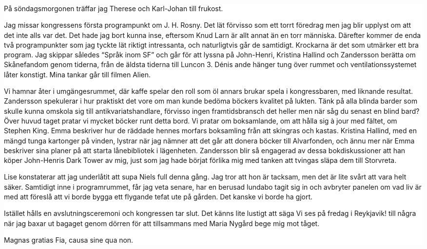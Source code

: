 På söndagsmorgonen träffar jag Therese och Karl-Johan till frukost.

Jag missar kongressens första programpunkt om J. H. Rosny. Det lät förvisso som ett torrt föredrag men jag blir upplyst om att det inte alls var det. Det hade jag bort kunna inse, eftersom Knud Larn är allt annat än en torr människa. Därefter kommer de enda två programpunkter som jag tyckte lät riktigt intressanta, och naturligtvis går de samtidigt. Krockarna är det som utmärker ett bra program. Jag skippar således “Språk inom SF” och går för att lyssna på John-Henri, Kristina Hallind och Zandersson berätta om Skånefandom genom tiderna, från de äldsta tiderna till Luncon 3. Dénis ande hänger tung över rummet och ventilationssystemet låter konstigt. Mina tankar går till filmen Alien.

Vi hamnar åter i umgängesrummet, där kaffe spelar den roll som öl annars brukar spela i kongressbaren, med liknande resultat. Zandersson spekulerar i hur praktiskt det vore om man kunde bedöma böckers kvalitet på lukten. Tänk på alla blinda barder som skulle kunna omskola sig till antikvariatshandlare, förvisso ingen framtidsbransch det heller men när såg du senast en blind bard? Över huvud taget pratar vi mycket böcker runt detta bord. Vi pratar om boksamlande, om att hålla sig à jour med fältet, om Stephen King. Emma beskriver hur de räddade hennes morfars boksamling från att skingras och kastas. Kristina Hallind, med en mängd tunga kartonger på vinden, lystrar när jag nämner att det går att donera böcker till Alvarfonden, och ännu mer när Emma beskriver sina planer på att starta lånebibliotek i lägenheten. Zandersson blir så engagerad av dessa bokdiskussioner att han köper John-Henris Dark Tower av mig, just som jag hade börjat förlika mig med tanken att tvingas släpa dem till Storvreta.

Lise konstaterar att jag underlåtit att supa Niels full denna gång. Jag tror att hon är tacksam, men det är lite svårt att vara helt säker. Samtidigt inne i programrummet, får jag veta senare, har en berusad lundabo tagit sig in och avbryter panelen om vad liv är med att föreslå att vi borde bygga ett flygande tefat ute på gården. Det kanske vi borde ha gjort.

Istället hålls en avslutningsceremoni och kongressen tar slut. Det känns lite lustigt att säga Vi ses på fredag i Reykjavik! till några när jag baxar ut bagaget genom dörren för att tillsammans med Maria Nygård bege mig mot tåget.

Magnas gratias Fia, causa sine qua non.
